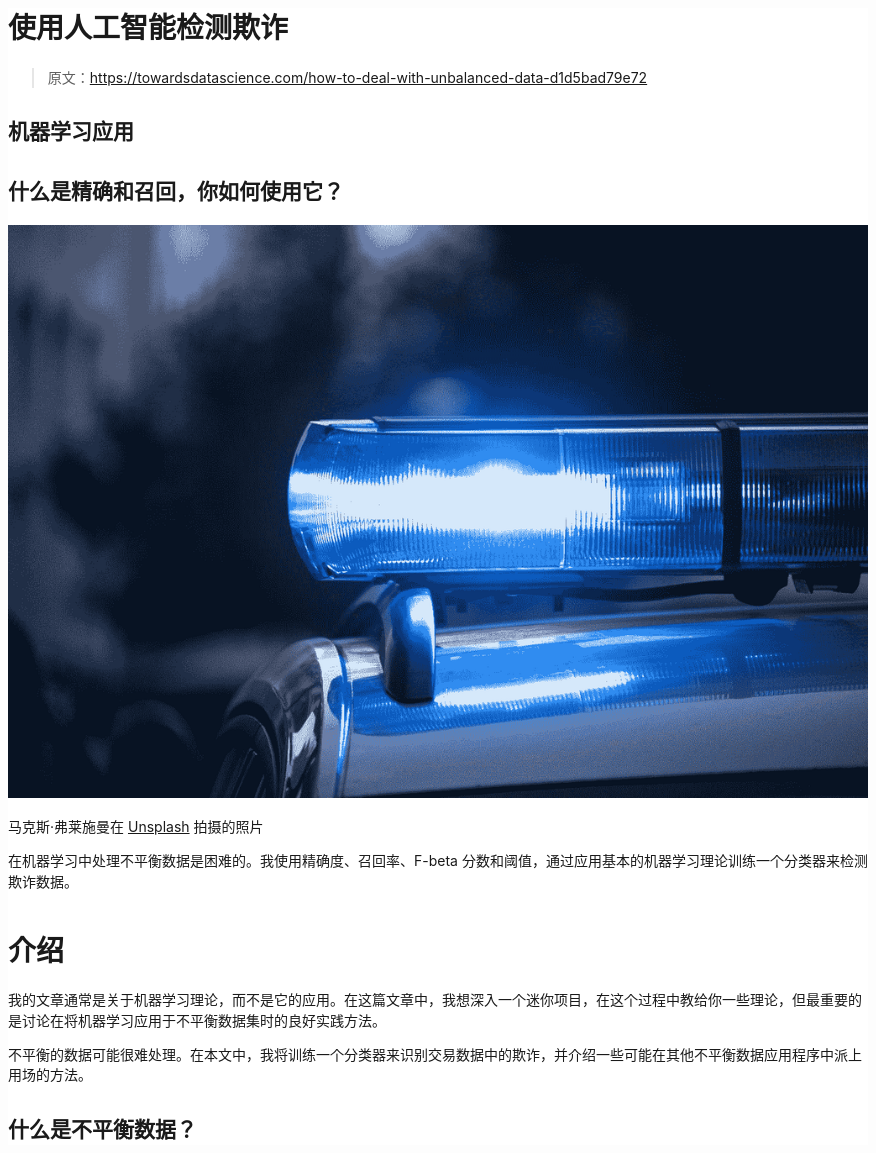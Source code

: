 # 使用人工智能检测欺诈

> 原文：<https://towardsdatascience.com/how-to-deal-with-unbalanced-data-d1d5bad79e72>

## 机器学习应用

## 什么是精确和召回，你如何使用它？

![](img/2bfc33b059f5fac281da4dc54d44c08e.png)

马克斯·弗莱施曼在 [Unsplash](https://unsplash.com?utm_source=medium&utm_medium=referral) 拍摄的照片

在机器学习中处理不平衡数据是困难的。我使用精确度、召回率、F-beta 分数和阈值，通过应用基本的机器学习理论训练一个分类器来检测欺诈数据。

# 介绍

我的文章通常是关于机器学习理论，而不是它的应用。在这篇文章中，我想深入一个迷你项目，在这个过程中教给你一些理论，但最重要的是讨论在将机器学习应用于不平衡数据集时的良好实践方法。

不平衡的数据可能很难处理。在本文中，我将训练一个分类器来识别交易数据中的欺诈，并介绍一些可能在其他不平衡数据应用程序中派上用场的方法。

## 什么是不平衡数据？
